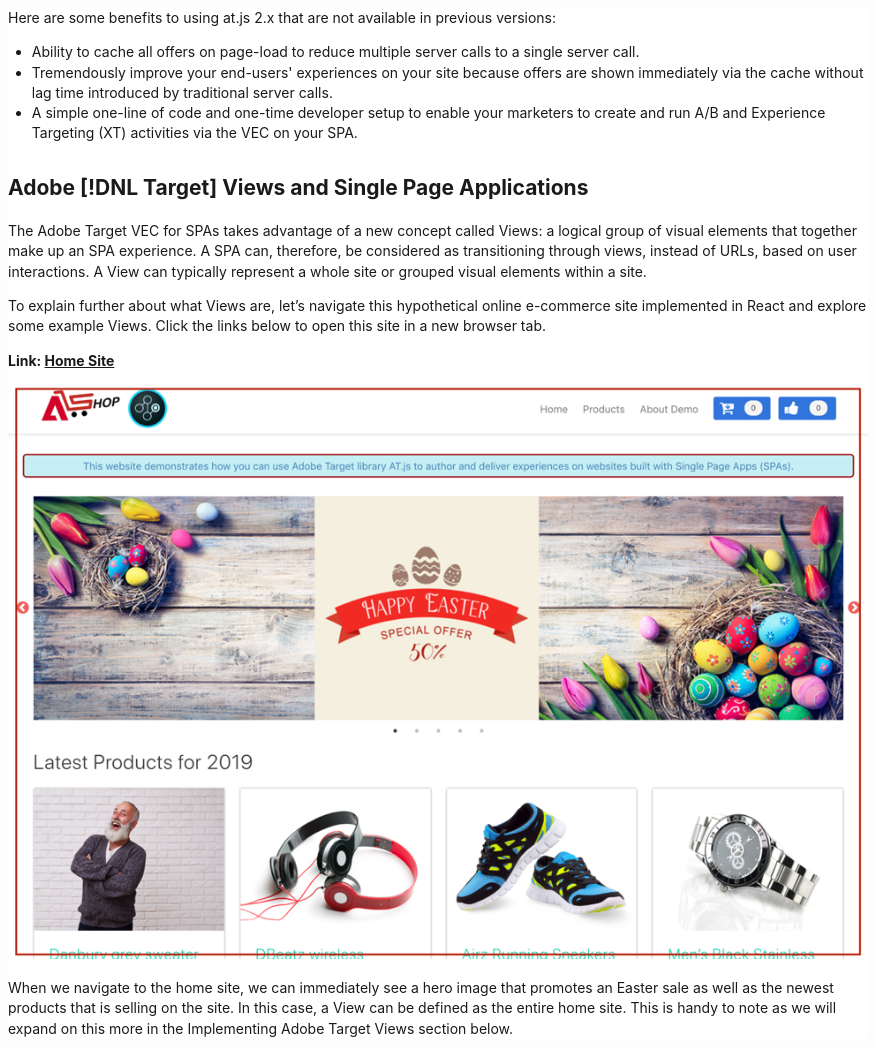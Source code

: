 Here are some benefits to using at.js 2.x that are not available in previous versions:

* Ability to cache all offers on page-load to reduce multiple server calls to a single server call. 
* Tremendously improve your end-users' experiences on your site because offers are shown immediately via the cache without lag time introduced by traditional server calls.
* A simple one-line of code and one-time developer setup to enable your marketers to create and run A/B and Experience Targeting (XT) activities via the VEC on your SPA. 

## Adobe [!DNL Target] Views and Single Page Applications

The Adobe Target VEC for SPAs takes advantage of a new concept called Views: a logical group of visual elements that together make up an SPA experience. A SPA can, therefore, be considered as transitioning through views, instead of URLs, based on user interactions. A View can typically represent a whole site or grouped visual elements within a site.

To explain further about what Views are, let’s navigate this hypothetical online e-commerce site implemented in React and explore some example Views. Click the links below to open this site in a new browser tab.

**Link: [Home Site](https://target.enablementadobe.com/react/demo/#/)**

![home site](/help/main/c-experiences/assets/home.png)

When we navigate to the home site, we can immediately see a hero image that promotes an Easter sale as well as the newest products that is selling on the site. In this case, a View can be defined as the entire home site. This is handy to note as we will expand on this more in the Implementing Adobe Target Views section below.
